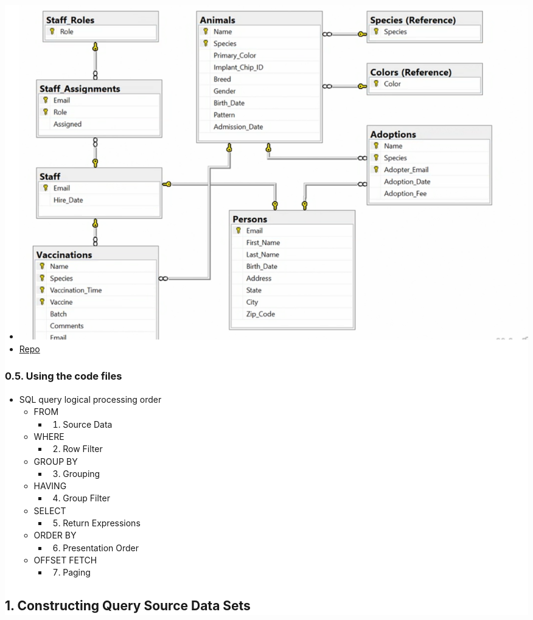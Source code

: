   - ![](images/0.4.animal_shelter_db.png)
  - [Repo](https://github.com/ami-levin/Animal_Shelter)

### 0.5. Using the code files

- SQL query logical processing order
  - FROM
    - 1. Source Data
  - WHERE
    - 2. Row Filter
  - GROUP BY
    - 3. Grouping
  - HAVING
    - 4. Group Filter
  - SELECT
    - 5. Return Expressions
  - ORDER BY
    - 6. Presentation Order
  - OFFSET FETCH
    - 7. Paging

## 1. Constructing Query Source Data Sets
